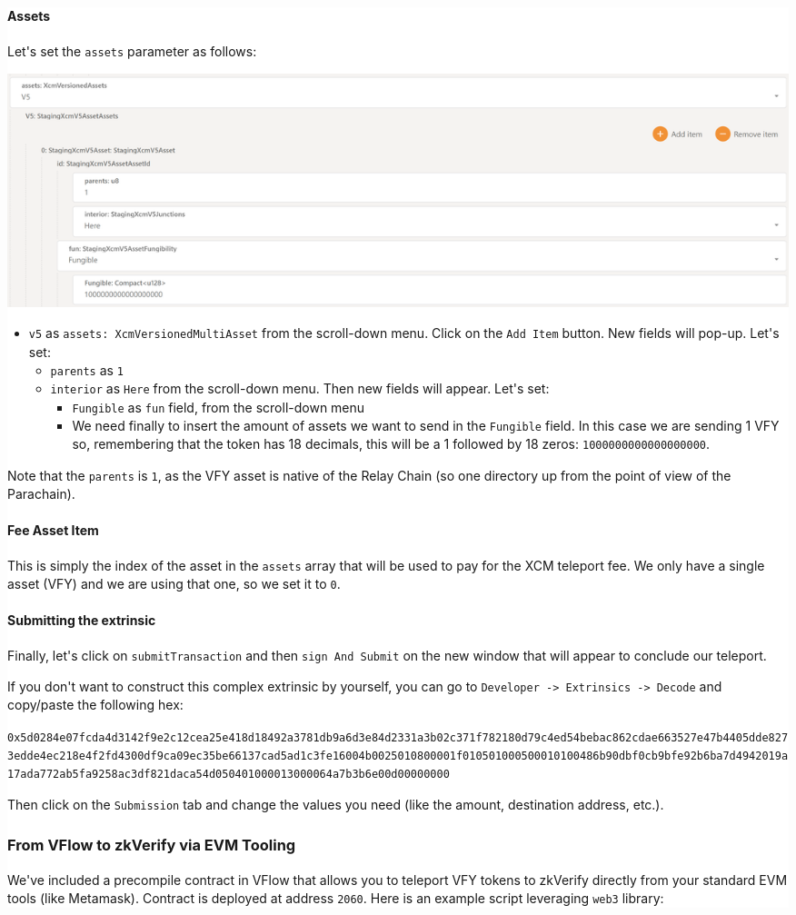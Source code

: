 #### Assets

Let's set the `assets` parameter as follows:

![alt_text](./img/assets_para.png)

- `v5` as `assets: XcmVersionedMultiAsset` from the scroll-down menu. Click on the `Add Item` button. New fields will pop-up. Let's set:
    - `parents` as `1`
    - `interior` as `Here` from the scroll-down menu. Then new fields will appear. Let's set:
        - `Fungible` as `fun` field, from the scroll-down menu
        - We need finally to insert the amount of assets we want to send in the `Fungible` field. In this case we are sending 1 VFY so, remembering that the token has 18 decimals, this will be a 1 followed by 18 zeros: `1000000000000000000`.

Note that the `parents` is `1`, as the VFY asset is native of the Relay Chain (so one directory up from the point of view of the Parachain).

#### Fee Asset Item

This is simply the index of the asset in the `assets` array that will be used to pay for the XCM teleport fee. We only have a single asset (VFY) and we are using that one, so we set it to `0`.

#### Submitting the extrinsic

Finally, let's click on `submitTransaction` and then `sign And Submit` on the new window that will appear to conclude our teleport.

If you don't want to construct this complex extrinsic by yourself, you can go to `Developer -> Extrinsics -> Decode` and copy/paste the following hex:

`0x5d0284e07fcda4d3142f9e2c12cea25e418d18492a3781db9a6d3e84d2331a3b02c371f782180d79c4ed54bebac862cdae663527e47b4405dde8273edde4ec218e4f2fd4300df9ca09ec35be66137cad5ad1c3fe16004b0025010800001f010501000500010100486b90dbf0cb9bfe92b6ba7d4942019a17ada772ab5fa9258ac3df821daca54d050401000013000064a7b3b6e00d00000000`

Then click on the `Submission` tab and change the values you need (like the amount, destination address, etc.).

### From VFlow to zkVerify via EVM Tooling

We've included a precompile contract in VFlow that allows you to teleport VFY tokens to zkVerify directly from your standard EVM tools (like Metamask).
Contract is deployed at address `2060`. Here is an example script leveraging `web3` library:
